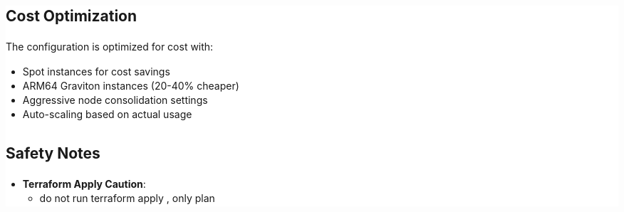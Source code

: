 ## Cost Optimization

The configuration is optimized for cost with:
- Spot instances for cost savings
- ARM64 Graviton instances (20-40% cheaper)
- Aggressive node consolidation settings
- Auto-scaling based on actual usage

## Safety Notes
- **Terraform Apply Caution**: 
  - do not run terraform apply , only plan 